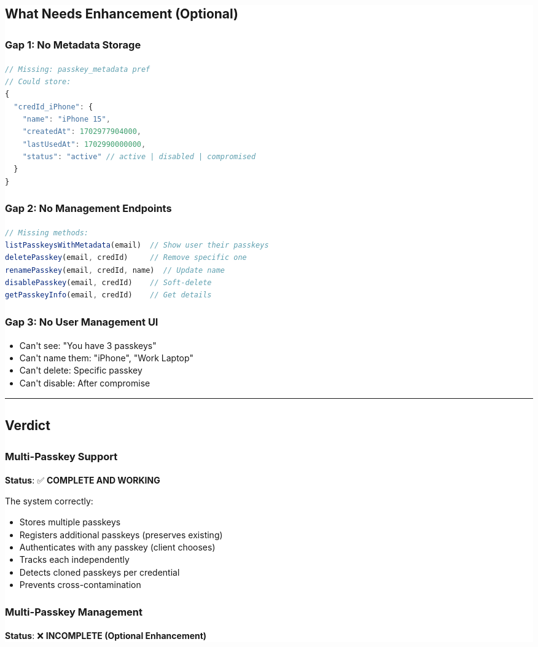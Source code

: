 
## What Needs Enhancement (Optional)

### Gap 1: No Metadata Storage
```typescript
// Missing: passkey_metadata pref
// Could store:
{
  "credId_iPhone": {
    "name": "iPhone 15",
    "createdAt": 1702977904000,
    "lastUsedAt": 1702990000000,
    "status": "active" // active | disabled | compromised
  }
}
```

### Gap 2: No Management Endpoints
```typescript
// Missing methods:
listPasskeysWithMetadata(email)  // Show user their passkeys
deletePasskey(email, credId)     // Remove specific one
renamePasskey(email, credId, name)  // Update name
disablePasskey(email, credId)    // Soft-delete
getPasskeyInfo(email, credId)    // Get details
```

### Gap 3: No User Management UI
- Can't see: "You have 3 passkeys"
- Can't name them: "iPhone", "Work Laptop"
- Can't delete: Specific passkey
- Can't disable: After compromise

---

## Verdict

### Multi-Passkey Support
**Status**: ✅ **COMPLETE AND WORKING**

The system correctly:
- Stores multiple passkeys
- Registers additional passkeys (preserves existing)
- Authenticates with any passkey (client chooses)
- Tracks each independently
- Detects cloned passkeys per credential
- Prevents cross-contamination

### Multi-Passkey Management
**Status**: ❌ **INCOMPLETE (Optional Enhancement)**
